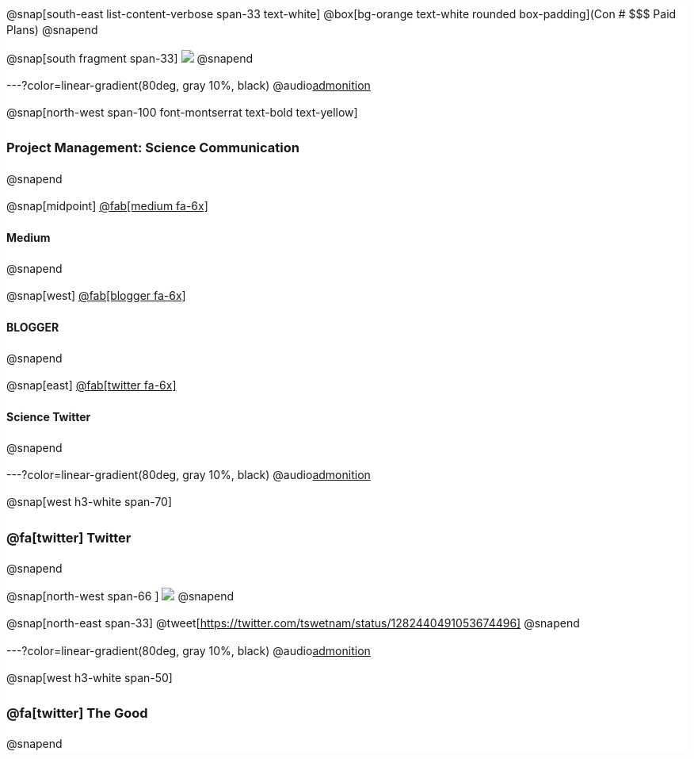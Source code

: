 @snap[south-east list-content-verbose span-33 text-white]
@box[bg-orange text-white rounded box-padding](Con #  $$$ Paid Plans)
@snapend 

@snap[south fragment span-33]
![](https://media.giphy.com/media/xT1XH27dkv6eIzSaT6/giphy.gif)
@snapend

---?color=linear-gradient(80deg, gray 10%, black)
@audio[admonition](assets/audio/slide35.mp3)

@snap[north-west span-100 font-montserrat text-bold text-yellow]
### Project Management: Science Communication
@snapend 

@snap[midpoint]
[@fab[medium fa-6x]](https://medium.com)
#### Medium
@snapend

@snap[west]
[@fab[blogger fa-6x]](https://www.blogger.com/)
#### BLOGGER
@snapend

@snap[east]
[@fab[twitter fa-6x]](https://twitter.com)
#### Science Twitter
@snapend

---?color=linear-gradient(80deg, gray 10%, black)
@audio[admonition](assets/audio/slide36.mp3)

@snap[west h3-white span-70]
### @fa[twitter] Twitter
@snapend

@snap[north-west span-66 ]
<img src="https://media.giphy.com/media/b3mSVYbDLvow8/giphy.gif" width=600>
@snapend

@snap[north-east span-33]
  @tweet[https://twitter.com/tswetnam/status/1282440491053674496]
@snapend

---?color=linear-gradient(80deg, gray 10%, black)
@audio[admonition](assets/audio/slide37.mp3)

@snap[west h3-white span-50]
### @fa[twitter] The Good
@snapend
